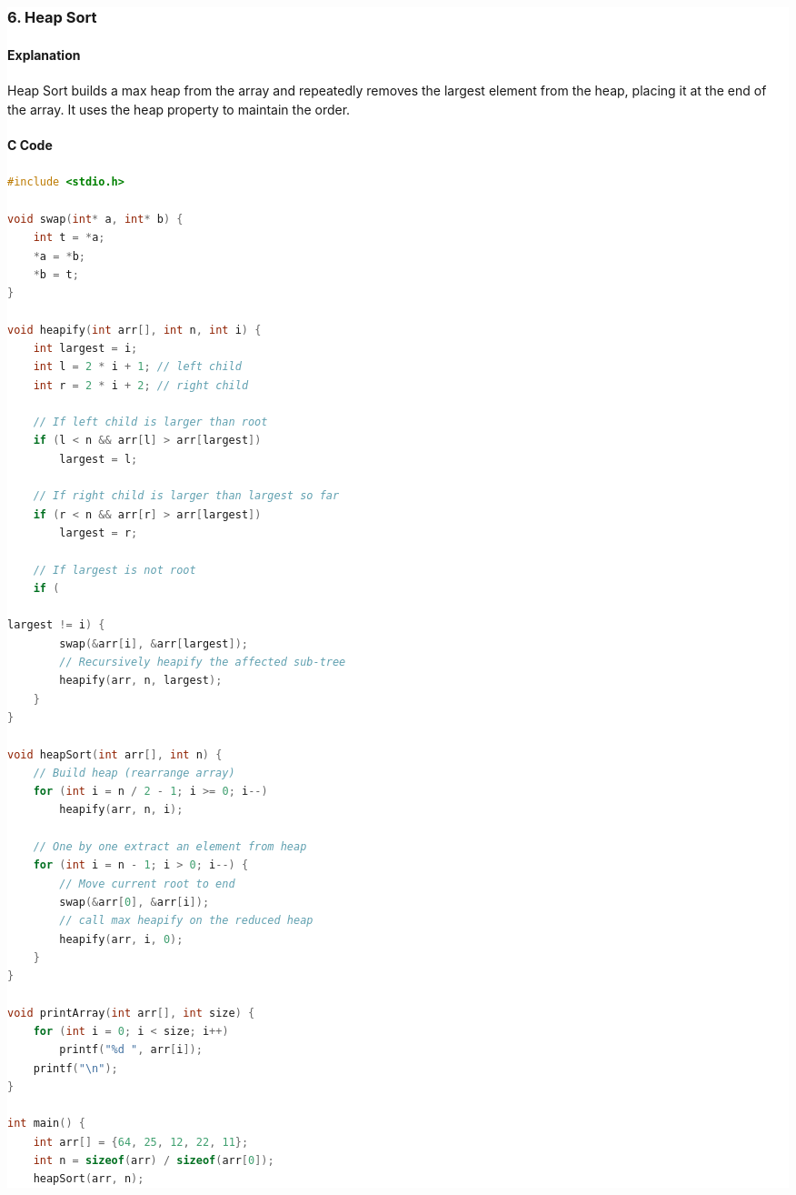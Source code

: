 ### 6. Heap Sort

#### Explanation
Heap Sort builds a max heap from the array and repeatedly removes the largest element from the heap, placing it at the end of the array. It uses the heap property to maintain the order.

#### C Code
```c
#include <stdio.h>

void swap(int* a, int* b) {
    int t = *a;
    *a = *b;
    *b = t;
}

void heapify(int arr[], int n, int i) {
    int largest = i;
    int l = 2 * i + 1; // left child
    int r = 2 * i + 2; // right child

    // If left child is larger than root
    if (l < n && arr[l] > arr[largest])
        largest = l;

    // If right child is larger than largest so far
    if (r < n && arr[r] > arr[largest])
        largest = r;

    // If largest is not root
    if (

largest != i) {
        swap(&arr[i], &arr[largest]);
        // Recursively heapify the affected sub-tree
        heapify(arr, n, largest);
    }
}

void heapSort(int arr[], int n) {
    // Build heap (rearrange array)
    for (int i = n / 2 - 1; i >= 0; i--)
        heapify(arr, n, i);

    // One by one extract an element from heap
    for (int i = n - 1; i > 0; i--) {
        // Move current root to end
        swap(&arr[0], &arr[i]);
        // call max heapify on the reduced heap
        heapify(arr, i, 0);
    }
}

void printArray(int arr[], int size) {
    for (int i = 0; i < size; i++)
        printf("%d ", arr[i]);
    printf("\n");
}

int main() {
    int arr[] = {64, 25, 12, 22, 11};
    int n = sizeof(arr) / sizeof(arr[0]);
    heapSort(arr, n);
```